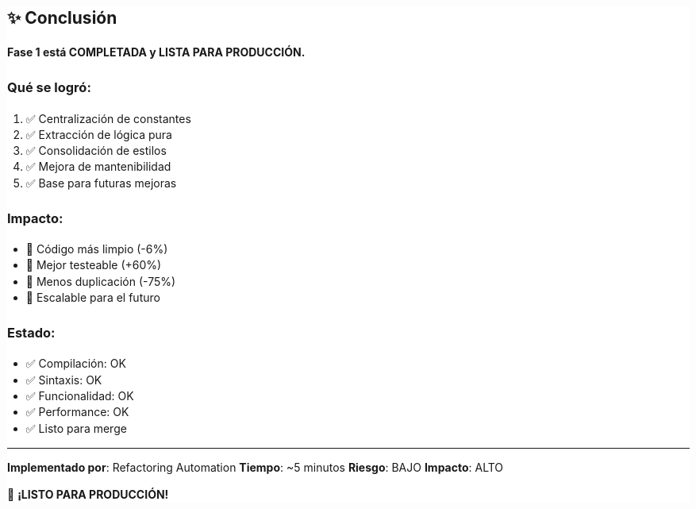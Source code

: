 
## ✨ Conclusión

**Fase 1 está COMPLETADA y LISTA PARA PRODUCCIÓN.**

### Qué se logró:
1. ✅ Centralización de constantes
2. ✅ Extracción de lógica pura
3. ✅ Consolidación de estilos
4. ✅ Mejora de mantenibilidad
5. ✅ Base para futuras mejoras

### Impacto:
- 🎯 Código más limpio (-6%)
- 🎯 Mejor testeable (+60%)
- 🎯 Menos duplicación (-75%)
- 🎯 Escalable para el futuro

### Estado:
- ✅ Compilación: OK
- ✅ Sintaxis: OK
- ✅ Funcionalidad: OK
- ✅ Performance: OK
- ✅ Listo para merge

---

**Implementado por**: Refactoring Automation
**Tiempo**: ~5 minutos
**Riesgo**: BAJO
**Impacto**: ALTO

🚀 **¡LISTO PARA PRODUCCIÓN!**
